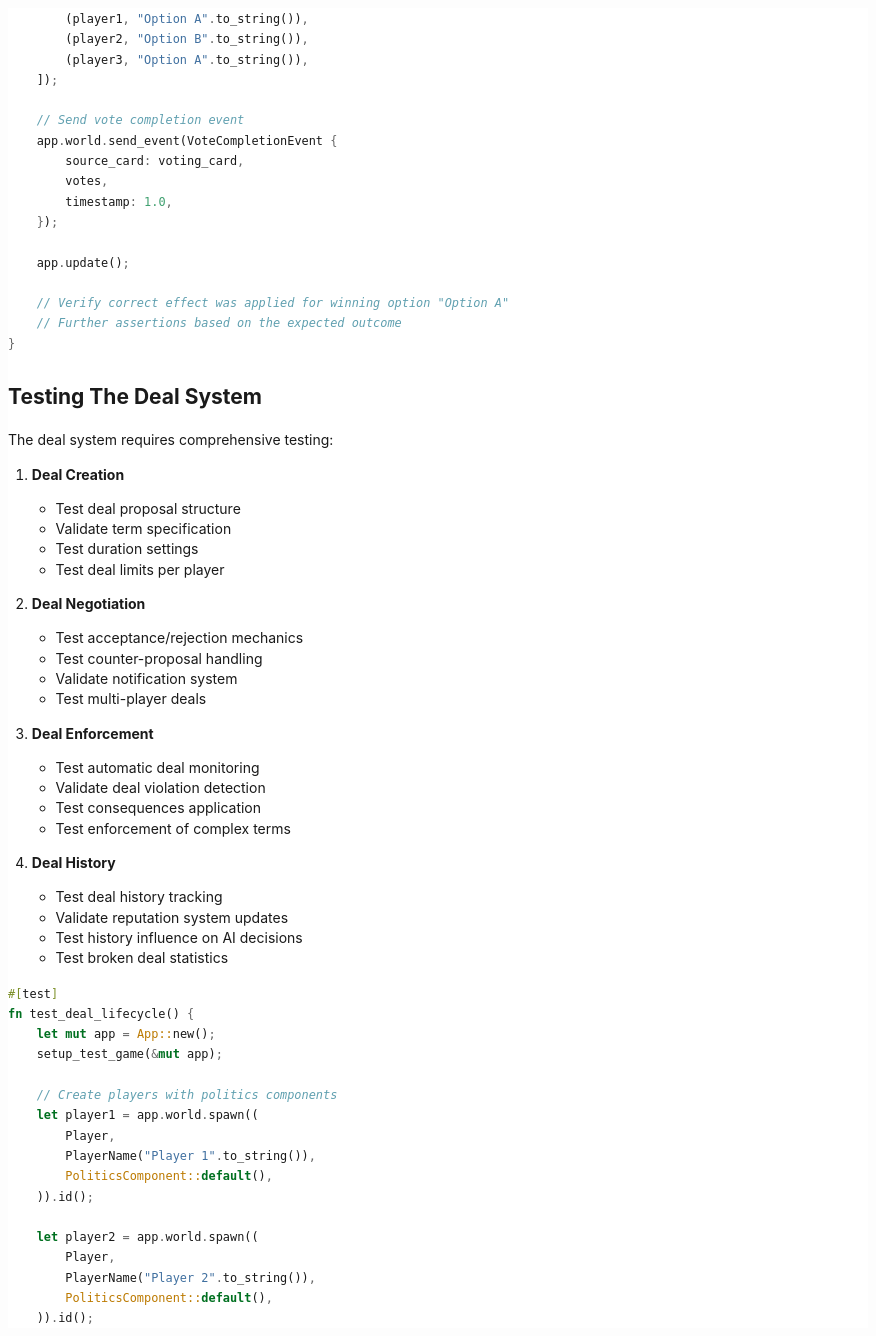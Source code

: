 ```rust
        (player1, "Option A".to_string()),
        (player2, "Option B".to_string()),
        (player3, "Option A".to_string()),
    ]);
    
    // Send vote completion event
    app.world.send_event(VoteCompletionEvent {
        source_card: voting_card,
        votes,
        timestamp: 1.0,
    });
    
    app.update();
    
    // Verify correct effect was applied for winning option "Option A"
    // Further assertions based on the expected outcome
}
```

## Testing The Deal System

The deal system requires comprehensive testing:

1. **Deal Creation**
   - Test deal proposal structure
   - Validate term specification
   - Test duration settings
   - Test deal limits per player

2. **Deal Negotiation**
   - Test acceptance/rejection mechanics
   - Test counter-proposal handling
   - Validate notification system
   - Test multi-player deals

3. **Deal Enforcement**
   - Test automatic deal monitoring
   - Validate deal violation detection
   - Test consequences application
   - Test enforcement of complex terms

4. **Deal History**
   - Test deal history tracking
   - Validate reputation system updates
   - Test history influence on AI decisions
   - Test broken deal statistics

```rust
#[test]
fn test_deal_lifecycle() {
    let mut app = App::new();
    setup_test_game(&mut app);
    
    // Create players with politics components
    let player1 = app.world.spawn((
        Player,
        PlayerName("Player 1".to_string()),
        PoliticsComponent::default(),
    )).id();
    
    let player2 = app.world.spawn((
        Player,
        PlayerName("Player 2".to_string()),
        PoliticsComponent::default(),
    )).id();
```